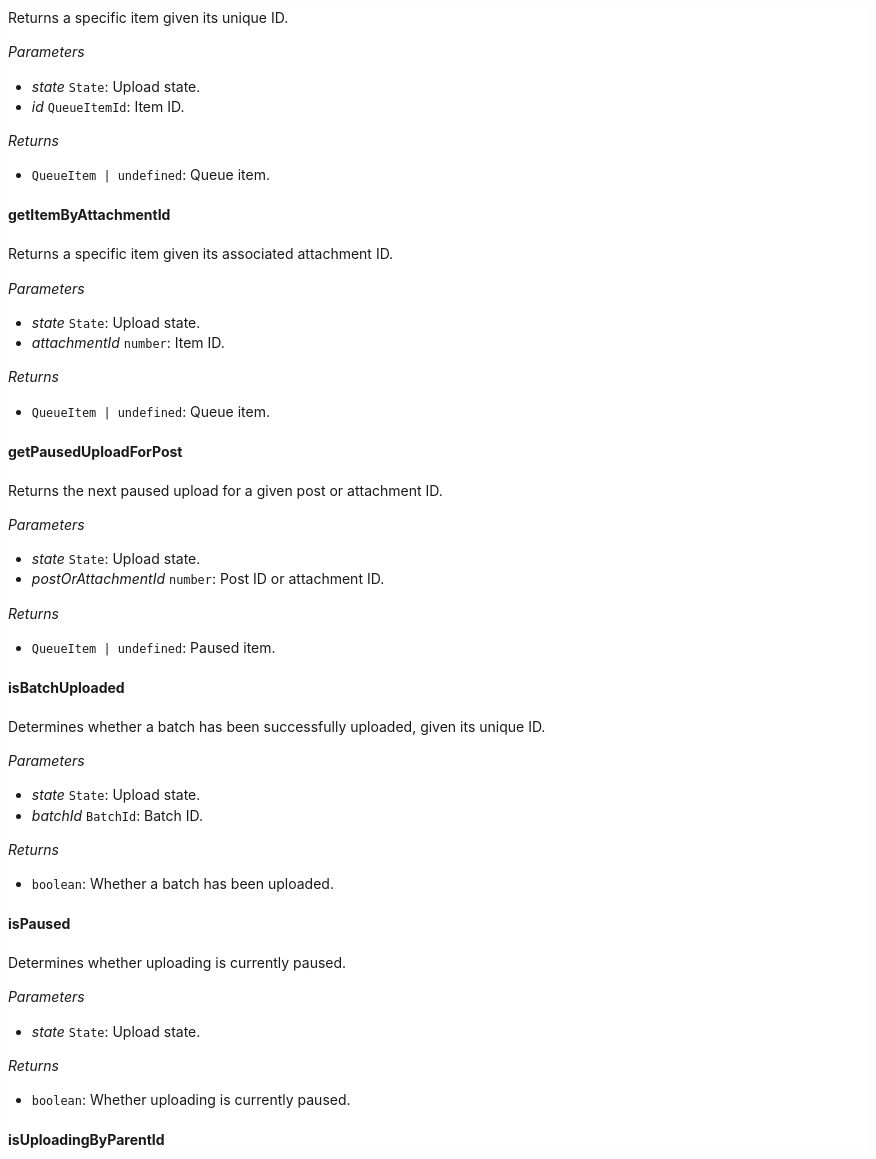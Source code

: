 Returns a specific item given its unique ID.

_Parameters_

-   _state_ `State`: Upload state.
-   _id_ `QueueItemId`: Item ID.

_Returns_

-   `QueueItem | undefined`: Queue item.

#### getItemByAttachmentId

Returns a specific item given its associated attachment ID.

_Parameters_

-   _state_ `State`: Upload state.
-   _attachmentId_ `number`: Item ID.

_Returns_

-   `QueueItem | undefined`: Queue item.

#### getPausedUploadForPost

Returns the next paused upload for a given post or attachment ID.

_Parameters_

-   _state_ `State`: Upload state.
-   _postOrAttachmentId_ `number`: Post ID or attachment ID.

_Returns_

-   `QueueItem | undefined`: Paused item.

#### isBatchUploaded

Determines whether a batch has been successfully uploaded, given its unique ID.

_Parameters_

-   _state_ `State`: Upload state.
-   _batchId_ `BatchId`: Batch ID.

_Returns_

-   `boolean`: Whether a batch has been uploaded.

#### isPaused

Determines whether uploading is currently paused.

_Parameters_

-   _state_ `State`: Upload state.

_Returns_

-   `boolean`: Whether uploading is currently paused.

#### isUploadingByParentId
